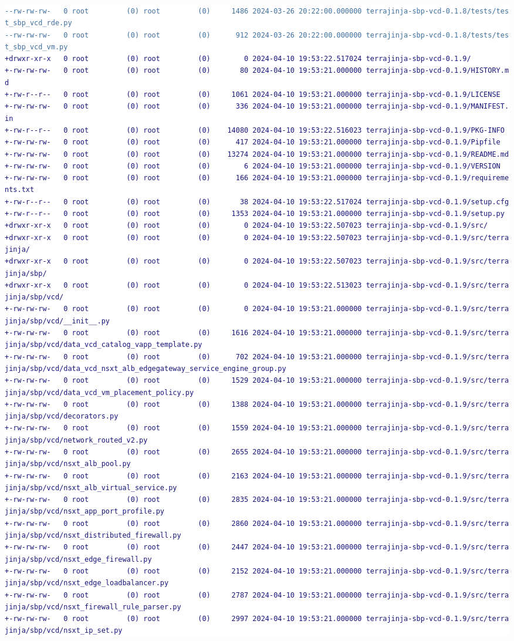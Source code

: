 ```diff
--rw-rw-rw-   0 root         (0) root         (0)     1486 2024-03-26 20:22:00.000000 terrajinja-sbp-vcd-0.1.8/tests/test_sbp_vcd_rde.py
--rw-rw-rw-   0 root         (0) root         (0)      912 2024-03-26 20:22:00.000000 terrajinja-sbp-vcd-0.1.8/tests/test_sbp_vcd_vm.py
+drwxr-xr-x   0 root         (0) root         (0)        0 2024-04-10 19:53:22.517024 terrajinja-sbp-vcd-0.1.9/
+-rw-rw-rw-   0 root         (0) root         (0)       80 2024-04-10 19:53:21.000000 terrajinja-sbp-vcd-0.1.9/HISTORY.md
+-rw-r--r--   0 root         (0) root         (0)     1061 2024-04-10 19:53:21.000000 terrajinja-sbp-vcd-0.1.9/LICENSE
+-rw-rw-rw-   0 root         (0) root         (0)      336 2024-04-10 19:53:21.000000 terrajinja-sbp-vcd-0.1.9/MANIFEST.in
+-rw-r--r--   0 root         (0) root         (0)    14080 2024-04-10 19:53:22.516023 terrajinja-sbp-vcd-0.1.9/PKG-INFO
+-rw-rw-rw-   0 root         (0) root         (0)      417 2024-04-10 19:53:21.000000 terrajinja-sbp-vcd-0.1.9/Pipfile
+-rw-rw-rw-   0 root         (0) root         (0)    13274 2024-04-10 19:53:21.000000 terrajinja-sbp-vcd-0.1.9/README.md
+-rw-rw-rw-   0 root         (0) root         (0)        6 2024-04-10 19:53:21.000000 terrajinja-sbp-vcd-0.1.9/VERSION
+-rw-rw-rw-   0 root         (0) root         (0)      166 2024-04-10 19:53:21.000000 terrajinja-sbp-vcd-0.1.9/requirements.txt
+-rw-r--r--   0 root         (0) root         (0)       38 2024-04-10 19:53:22.517024 terrajinja-sbp-vcd-0.1.9/setup.cfg
+-rw-r--r--   0 root         (0) root         (0)     1353 2024-04-10 19:53:21.000000 terrajinja-sbp-vcd-0.1.9/setup.py
+drwxr-xr-x   0 root         (0) root         (0)        0 2024-04-10 19:53:22.507023 terrajinja-sbp-vcd-0.1.9/src/
+drwxr-xr-x   0 root         (0) root         (0)        0 2024-04-10 19:53:22.507023 terrajinja-sbp-vcd-0.1.9/src/terrajinja/
+drwxr-xr-x   0 root         (0) root         (0)        0 2024-04-10 19:53:22.507023 terrajinja-sbp-vcd-0.1.9/src/terrajinja/sbp/
+drwxr-xr-x   0 root         (0) root         (0)        0 2024-04-10 19:53:22.513023 terrajinja-sbp-vcd-0.1.9/src/terrajinja/sbp/vcd/
+-rw-rw-rw-   0 root         (0) root         (0)        0 2024-04-10 19:53:21.000000 terrajinja-sbp-vcd-0.1.9/src/terrajinja/sbp/vcd/__init__.py
+-rw-rw-rw-   0 root         (0) root         (0)     1616 2024-04-10 19:53:21.000000 terrajinja-sbp-vcd-0.1.9/src/terrajinja/sbp/vcd/data_vcd_catalog_vapp_template.py
+-rw-rw-rw-   0 root         (0) root         (0)      702 2024-04-10 19:53:21.000000 terrajinja-sbp-vcd-0.1.9/src/terrajinja/sbp/vcd/data_vcd_nsxt_alb_edgegateway_service_engine_group.py
+-rw-rw-rw-   0 root         (0) root         (0)     1529 2024-04-10 19:53:21.000000 terrajinja-sbp-vcd-0.1.9/src/terrajinja/sbp/vcd/data_vcd_vm_placement_policy.py
+-rw-rw-rw-   0 root         (0) root         (0)     1388 2024-04-10 19:53:21.000000 terrajinja-sbp-vcd-0.1.9/src/terrajinja/sbp/vcd/decorators.py
+-rw-rw-rw-   0 root         (0) root         (0)     1559 2024-04-10 19:53:21.000000 terrajinja-sbp-vcd-0.1.9/src/terrajinja/sbp/vcd/network_routed_v2.py
+-rw-rw-rw-   0 root         (0) root         (0)     2655 2024-04-10 19:53:21.000000 terrajinja-sbp-vcd-0.1.9/src/terrajinja/sbp/vcd/nsxt_alb_pool.py
+-rw-rw-rw-   0 root         (0) root         (0)     2163 2024-04-10 19:53:21.000000 terrajinja-sbp-vcd-0.1.9/src/terrajinja/sbp/vcd/nsxt_alb_virtual_service.py
+-rw-rw-rw-   0 root         (0) root         (0)     2835 2024-04-10 19:53:21.000000 terrajinja-sbp-vcd-0.1.9/src/terrajinja/sbp/vcd/nsxt_app_port_profile.py
+-rw-rw-rw-   0 root         (0) root         (0)     2860 2024-04-10 19:53:21.000000 terrajinja-sbp-vcd-0.1.9/src/terrajinja/sbp/vcd/nsxt_distributed_firewall.py
+-rw-rw-rw-   0 root         (0) root         (0)     2447 2024-04-10 19:53:21.000000 terrajinja-sbp-vcd-0.1.9/src/terrajinja/sbp/vcd/nsxt_edge_firewall.py
+-rw-rw-rw-   0 root         (0) root         (0)     2152 2024-04-10 19:53:21.000000 terrajinja-sbp-vcd-0.1.9/src/terrajinja/sbp/vcd/nsxt_edge_loadbalancer.py
+-rw-rw-rw-   0 root         (0) root         (0)     2787 2024-04-10 19:53:21.000000 terrajinja-sbp-vcd-0.1.9/src/terrajinja/sbp/vcd/nsxt_firewall_rule_parser.py
+-rw-rw-rw-   0 root         (0) root         (0)     2997 2024-04-10 19:53:21.000000 terrajinja-sbp-vcd-0.1.9/src/terrajinja/sbp/vcd/nsxt_ip_set.py
```